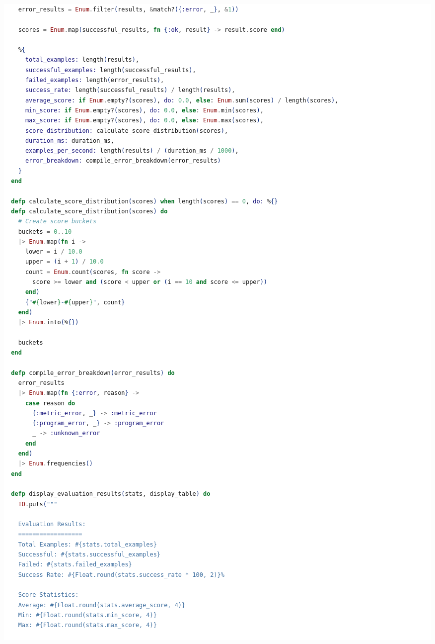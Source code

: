 ```elixir
    error_results = Enum.filter(results, &match?({:error, _}, &1))
    
    scores = Enum.map(successful_results, fn {:ok, result} -> result.score end)
    
    %{
      total_examples: length(results),
      successful_examples: length(successful_results),
      failed_examples: length(error_results),
      success_rate: length(successful_results) / length(results),
      average_score: if Enum.empty?(scores), do: 0.0, else: Enum.sum(scores) / length(scores),
      min_score: if Enum.empty?(scores), do: 0.0, else: Enum.min(scores),
      max_score: if Enum.empty?(scores), do: 0.0, else: Enum.max(scores),
      score_distribution: calculate_score_distribution(scores),
      duration_ms: duration_ms,
      examples_per_second: length(results) / (duration_ms / 1000),
      error_breakdown: compile_error_breakdown(error_results)
    }
  end
  
  defp calculate_score_distribution(scores) when length(scores) == 0, do: %{}
  defp calculate_score_distribution(scores) do
    # Create score buckets
    buckets = 0..10
    |> Enum.map(fn i ->
      lower = i / 10.0
      upper = (i + 1) / 10.0
      count = Enum.count(scores, fn score -> 
        score >= lower and (score < upper or (i == 10 and score <= upper))
      end)
      {"#{lower}-#{upper}", count}
    end)
    |> Enum.into(%{})
    
    buckets
  end
  
  defp compile_error_breakdown(error_results) do
    error_results
    |> Enum.map(fn {:error, reason} ->
      case reason do
        {:metric_error, _} -> :metric_error
        {:program_error, _} -> :program_error
        _ -> :unknown_error
      end
    end)
    |> Enum.frequencies()
  end
  
  defp display_evaluation_results(stats, display_table) do
    IO.puts("""
    
    Evaluation Results:
    ==================
    Total Examples: #{stats.total_examples}
    Successful: #{stats.successful_examples}
    Failed: #{stats.failed_examples}
    Success Rate: #{Float.round(stats.success_rate * 100, 2)}%
    
    Score Statistics:
    Average: #{Float.round(stats.average_score, 4)}
    Min: #{Float.round(stats.min_score, 4)}
    Max: #{Float.round(stats.max_score, 4)}
    
```